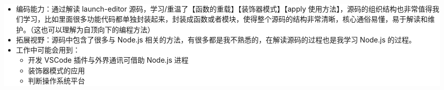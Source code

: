 -  编码能力：通过解读 launch-editor 源码，学习/重温了【函数的重载】【装饰器模式】【apply 使用方法】，源码的组织结构也非常值得我们学习，比如里面很多功能代码都单独封装起来，封装成函数或者模块，使得整个源码的结构非常清晰，核心通俗易懂，易于解读和维护。（这也可以理解为自顶向下的编程方法） 
-  拓展视野：源码中包含了很多与 Node.js 相关的方法，有很多都是我不熟悉的，在解读源码的过程也是我学习 Node.js 的过程。 
-  工作中可能会用到： 
   - 开发 VSCode 插件与外界通讯可借助 Node.js 进程
   - 装饰器模式的应用
   - 判断操作系统平台

